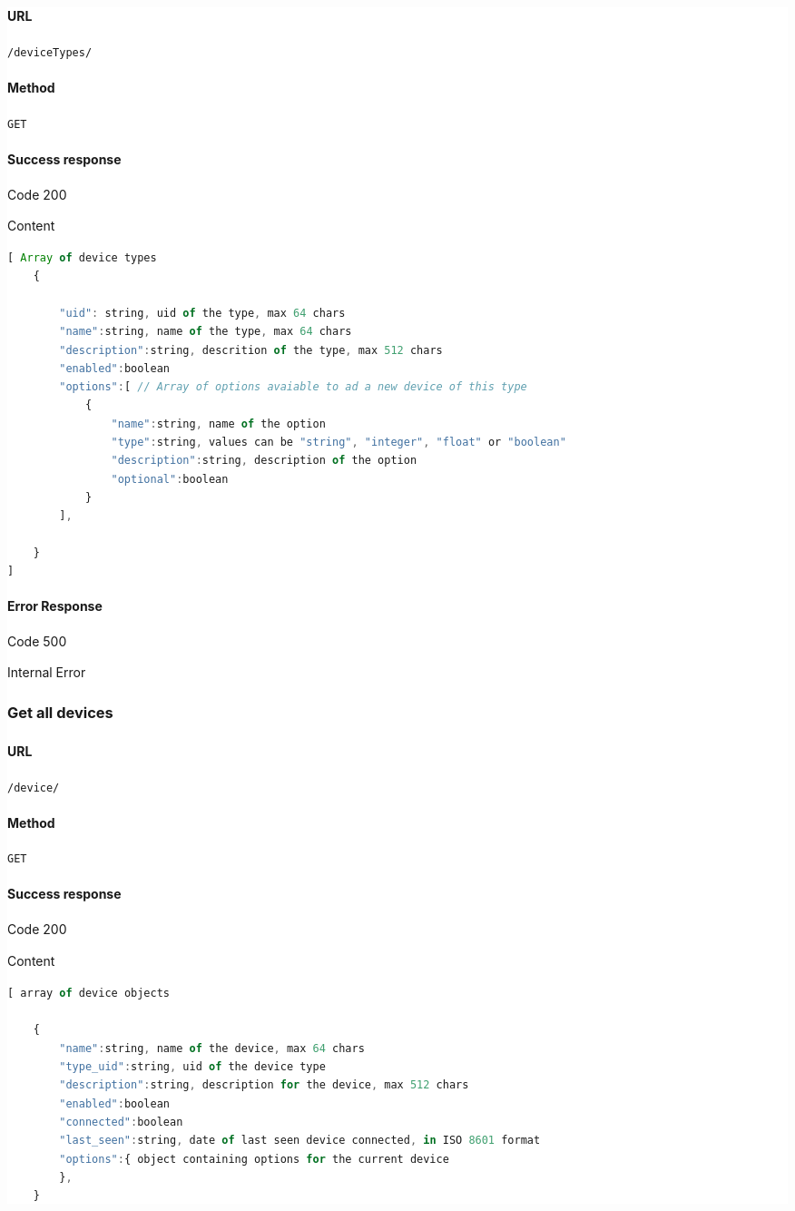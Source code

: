 #### URL

`/deviceTypes/`

#### Method

`GET`

#### Success response

Code 200

Content
```javascript
[ Array of device types
    {

        "uid": string, uid of the type, max 64 chars
        "name":string, name of the type, max 64 chars
        "description":string, descrition of the type, max 512 chars
        "enabled":boolean
        "options":[ // Array of options avaiable to ad a new device of this type
            {
                "name":string, name of the option
                "type":string, values can be "string", "integer", "float" or "boolean"
                "description":string, description of the option
                "optional":boolean
            }
        ],

    }
]
```

#### Error Response

Code 500

Internal Error

### Get all devices

#### URL

`/device/`

#### Method

`GET`

#### Success response

Code 200

Content
```javascript
[ array of device objects

    {
        "name":string, name of the device, max 64 chars
        "type_uid":string, uid of the device type
        "description":string, description for the device, max 512 chars
        "enabled":boolean
        "connected":boolean
        "last_seen":string, date of last seen device connected, in ISO 8601 format
        "options":{ object containing options for the current device
        },
    }
```